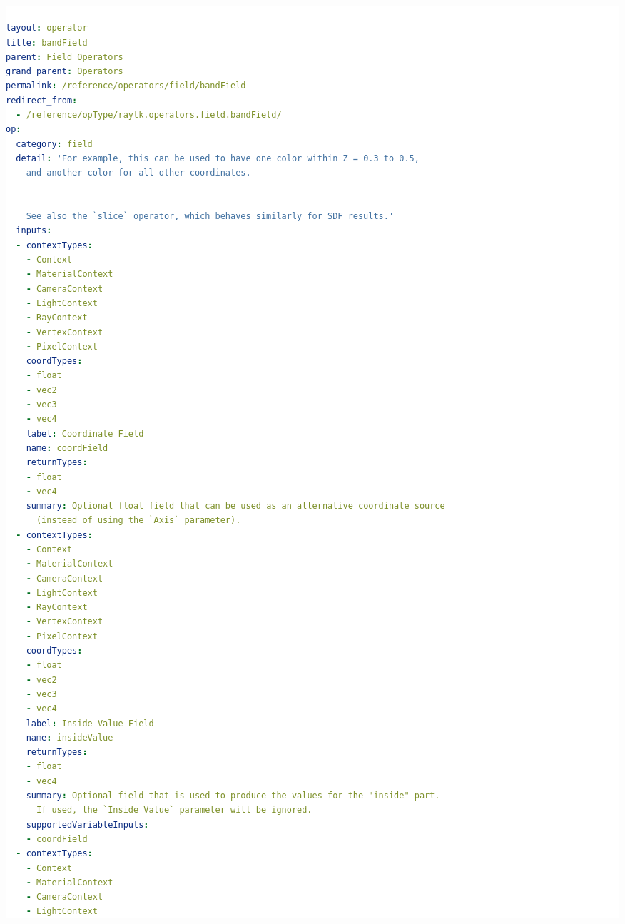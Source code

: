```yaml
---
layout: operator
title: bandField
parent: Field Operators
grand_parent: Operators
permalink: /reference/operators/field/bandField
redirect_from:
  - /reference/opType/raytk.operators.field.bandField/
op:
  category: field
  detail: 'For example, this can be used to have one color within Z = 0.3 to 0.5,
    and another color for all other coordinates.


    See also the `slice` operator, which behaves similarly for SDF results.'
  inputs:
  - contextTypes:
    - Context
    - MaterialContext
    - CameraContext
    - LightContext
    - RayContext
    - VertexContext
    - PixelContext
    coordTypes:
    - float
    - vec2
    - vec3
    - vec4
    label: Coordinate Field
    name: coordField
    returnTypes:
    - float
    - vec4
    summary: Optional float field that can be used as an alternative coordinate source
      (instead of using the `Axis` parameter).
  - contextTypes:
    - Context
    - MaterialContext
    - CameraContext
    - LightContext
    - RayContext
    - VertexContext
    - PixelContext
    coordTypes:
    - float
    - vec2
    - vec3
    - vec4
    label: Inside Value Field
    name: insideValue
    returnTypes:
    - float
    - vec4
    summary: Optional field that is used to produce the values for the "inside" part.
      If used, the `Inside Value` parameter will be ignored.
    supportedVariableInputs:
    - coordField
  - contextTypes:
    - Context
    - MaterialContext
    - CameraContext
    - LightContext
```